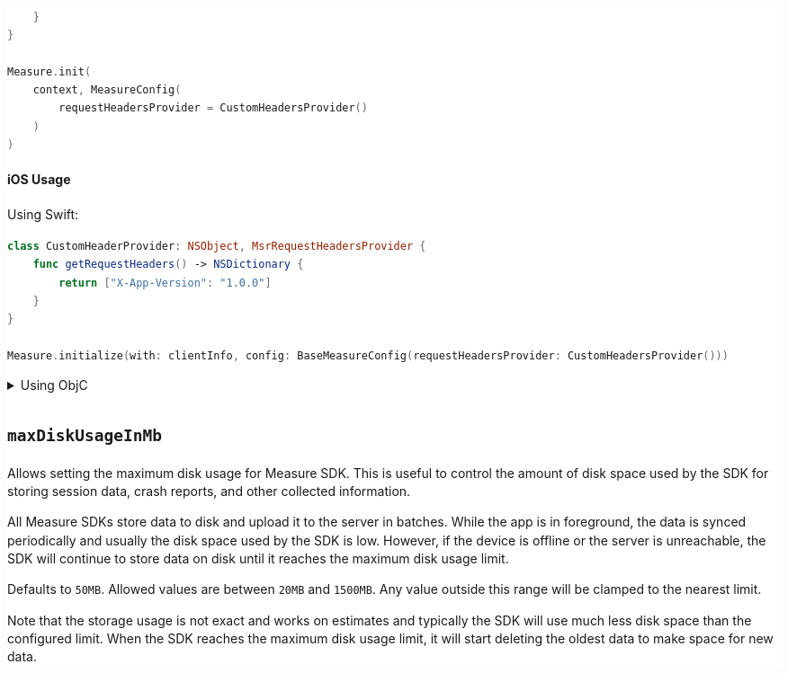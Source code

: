 ```kotlin
    }
}

Measure.init(
    context, MeasureConfig(
        requestHeadersProvider = CustomHeadersProvider()
    )
)
```

#### iOS Usage

Using Swift:

```swift
class CustomHeaderProvider: NSObject, MsrRequestHeadersProvider {
    func getRequestHeaders() -> NSDictionary {
        return ["X-App-Version": "1.0.0"]
    }
}

Measure.initialize(with: clientInfo, config: BaseMeasureConfig(requestHeadersProvider: CustomHeadersProvider()))
```

<details><summary>Using ObjC</summary></details>

## `maxDiskUsageInMb`

Allows setting the maximum disk usage for Measure SDK. This is useful to control the amount of disk space
used by the SDK for storing session data, crash reports, and other collected information.

All Measure SDKs store data to disk and upload it to the server in batches. While the app is in foreground, the data
is synced periodically and usually the disk space used by the SDK is low. However, if the device is offline
or the server is unreachable, the SDK will continue to store data on disk until it reaches the maximum disk usage limit.

Defaults to `50MB`. Allowed values are between `20MB` and `1500MB`. Any value outside this range will be clamped
to the nearest limit.

Note that the storage usage is not exact and works on estimates and typically the SDK will use much less disk space than
the configured limit. When the SDK reaches the maximum disk usage limit, it will start deleting the oldest data to make
space for new data.